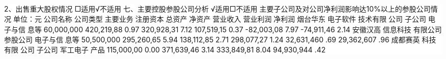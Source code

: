 2、出售重大股权情况
□适用√不适用
七、主要控股参股公司分析
√适用□不适用
主要子公司及对公司净利润影响达10%以上的参股公司情况
单位：元
公司名称
公司类型
主要业务
注册资本
总资产
净资产
营业收入
营业利润
净利润
烟台华东
电子软件
技术有限
公司
子公司
电子与信
息等
60,000,000
420,219,88
0.97
320,928,31
7.12
107,519,15
0.37
-82,003,08
7.97
-74,911,46
2.14
安徽汉高
信息科技
有限公司
参股公司
电子与信
息等
50,500,000
295,260,65
5.94
138,112,85
2.71
298,077,27
1.24
32,631,460
.69
29,362,607
.96
成都赛英
科技有限
公司
子公司
军工电子
产品
115,000,00
0.00
371,639,46
3.14
333,849,81
8.04
94,930,944
.42